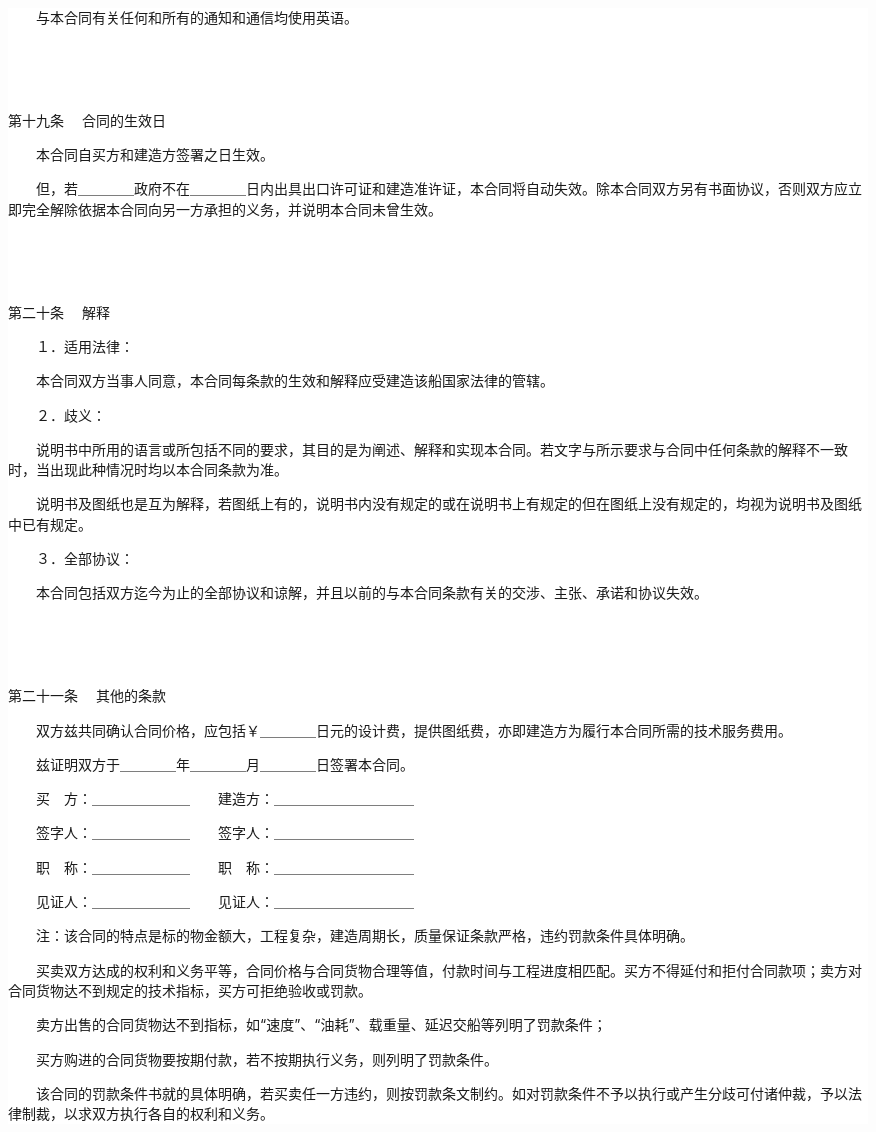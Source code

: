 　　与本合同有关任何和所有的通知和通信均使用英语。

　　

　　

第十九条
　合同的生效日

　　本合同自买方和建造方签署之日生效。

　　但，若＿＿＿＿政府不在＿＿＿＿日内出具出口许可证和建造准许证，本合同将自动失效。除本合同双方另有书面协议，否则双方应立即完全解除依据本合同向另一方承担的义务，并说明本合同未曾生效。

　　

　　

第二十条
　解释

　　１．适用法律：

　　本合同双方当事人同意，本合同每条款的生效和解释应受建造该船国家法律的管辖。

　　２．歧义：

　　说明书中所用的语言或所包括不同的要求，其目的是为阐述、解释和实现本合同。若文字与所示要求与合同中任何条款的解释不一致时，当出现此种情况时均以本合同条款为准。

　　说明书及图纸也是互为解释，若图纸上有的，说明书内没有规定的或在说明书上有规定的但在图纸上没有规定的，均视为说明书及图纸中已有规定。

　　３．全部协议：

　　本合同包括双方迄今为止的全部协议和谅解，并且以前的与本合同条款有关的交涉、主张、承诺和协议失效。

　　

　　

第二十一条
　其他的条款

　　双方兹共同确认合同价格，应包括￥＿＿＿＿日元的设计费，提供图纸费，亦即建造方为履行本合同所需的技术服务费用。

　　兹证明双方于＿＿＿＿年＿＿＿＿月＿＿＿＿日签署本合同。

　　买　方：＿＿＿＿＿＿＿　　建造方：＿＿＿＿＿＿＿＿＿＿

　　签字人：＿＿＿＿＿＿＿　　签字人：＿＿＿＿＿＿＿＿＿＿

　　职　称：＿＿＿＿＿＿＿　　职　称：＿＿＿＿＿＿＿＿＿＿

　　见证人：＿＿＿＿＿＿＿　　见证人：＿＿＿＿＿＿＿＿＿＿　　

　　注：该合同的特点是标的物金额大，工程复杂，建造周期长，质量保证条款严格，违约罚款条件具体明确。

　　买卖双方达成的权利和义务平等，合同价格与合同货物合理等值，付款时间与工程进度相匹配。买方不得延付和拒付合同款项；卖方对合同货物达不到规定的技术指标，买方可拒绝验收或罚款。

　　卖方出售的合同货物达不到指标，如“速度”、“油耗”、载重量、延迟交船等列明了罚款条件；

　　买方购进的合同货物要按期付款，若不按期执行义务，则列明了罚款条件。

　　该合同的罚款条件书就的具体明确，若买卖任一方违约，则按罚款条文制约。如对罚款条件不予以执行或产生分歧可付诸仲裁，予以法律制裁，以求双方执行各自的权利和义务。